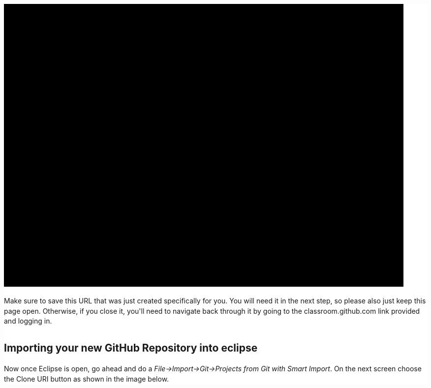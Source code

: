 ![Git accept copy clone animation](lab8media/media/gitacceptcopy.gif)

Make sure to save this URL that was just created specifically for you.
You will need it in the next step,
so please also just keep this page open.
Otherwise, if you close it,
you'll need to navigate back through it
by going to the classroom.github.com link provided and logging in.

## Importing your new GitHub Repository into eclipse

Now once Eclipse is open,
go ahead and do a *File->Import->Git->Projects from Git with Smart Import*.
On the next screen choose the Clone URI button as shown in the image below.
